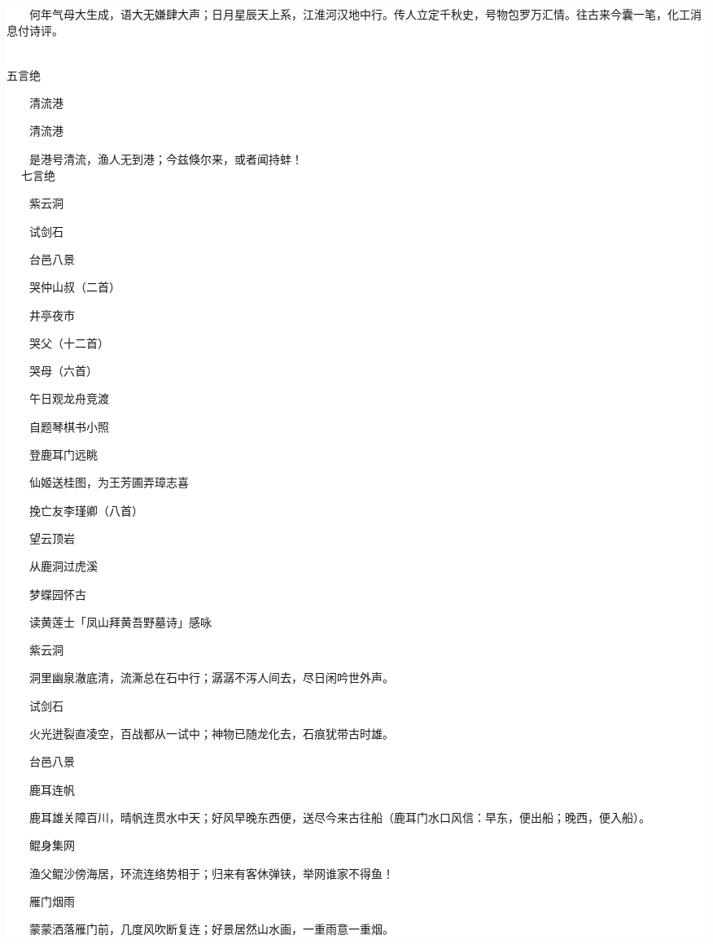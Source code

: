 　　何年气母大生成，语大无嫌肆大声；日月星辰天上系，江淮河汉地中行。传人立定千秋史，号物包罗万汇情。往古来今囊一笔，化工消息付诗评。  
　 

五言绝

　　清流港

　　清流港

　　是港号清流，渔人无到港；今兹倏尔来，或者闻持蚌！  
　 
七言绝

　　紫云洞

　　试剑石

　　台邑八景

　　哭仲山叔（二首）

　　井亭夜市

　　哭父（十二首）

　　哭母（六首）

　　午日观龙舟竞渡

　　自题琴棋书小照

　　登鹿耳门远眺

　　仙姬送桂图，为王芳圃弄璋志喜

　　挽亡友李瑾卿（八首）

　　望云顶岩

　　从鹿洞过虎溪

　　梦蝶园怀古

　　读黄莲士「凤山拜黄吾野墓诗」感咏

　　紫云洞

　　洞里幽泉澈底清，流澌总在石中行；潺潺不泻人间去，尽日闲吟世外声。

　　试剑石

　　火光迸裂直凌空，百战都从一试中；神物已随龙化去，石痕犹带古时雄。

　　台邑八景

　　鹿耳连帆

　　鹿耳雄关障百川，晴帆连贯水中天；好风早晚东西便，送尽今来古往船（鹿耳门水口风信：早东，便出船；晚西，便入船）。

　　鲲身集网

　　渔父鲲沙傍海居，环流连络势相于；归来有客休弹铗，举网谁家不得鱼！

　　雁门烟雨

　　蒙蒙洒落雁门前，几度风吹断复连；好景居然山水画，一重雨意一重烟。

